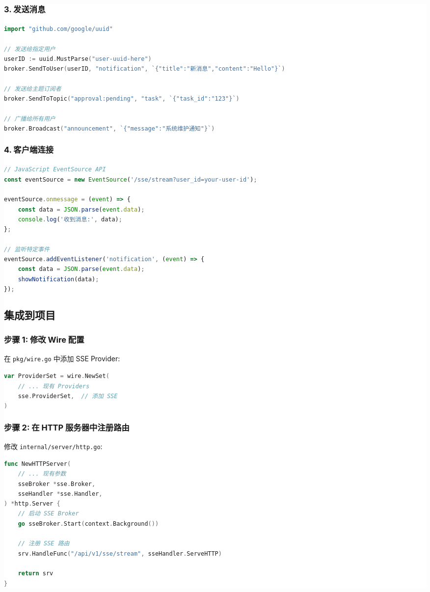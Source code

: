### 3. 发送消息

```go
import "github.com/google/uuid"

// 发送给指定用户
userID := uuid.MustParse("user-uuid-here")
broker.SendToUser(userID, "notification", `{"title":"新消息","content":"Hello"}`)

// 发送给主题订阅者
broker.SendToTopic("approval:pending", "task", `{"task_id":"123"}`)

// 广播给所有用户
broker.Broadcast("announcement", `{"message":"系统维护通知"}`)
```

### 4. 客户端连接

```javascript
// JavaScript EventSource API
const eventSource = new EventSource('/sse/stream?user_id=your-user-id');

eventSource.onmessage = (event) => {
    const data = JSON.parse(event.data);
    console.log('收到消息:', data);
};

// 监听特定事件
eventSource.addEventListener('notification', (event) => {
    const data = JSON.parse(event.data);
    showNotification(data);
});
```

## 集成到项目

### 步骤 1: 修改 Wire 配置

在 `pkg/wire.go` 中添加 SSE Provider:

```go
var ProviderSet = wire.NewSet(
    // ... 现有 Providers
    sse.ProviderSet,  // 添加 SSE
)
```

### 步骤 2: 在 HTTP 服务器中注册路由

修改 `internal/server/http.go`:

```go
func NewHTTPServer(
    // ... 现有参数
    sseBroker *sse.Broker,
    sseHandler *sse.Handler,
) *http.Server {
    // 启动 SSE Broker
    go sseBroker.Start(context.Background())
    
    // 注册 SSE 路由
    srv.HandleFunc("/api/v1/sse/stream", sseHandler.ServeHTTP)
    
    return srv
}
```